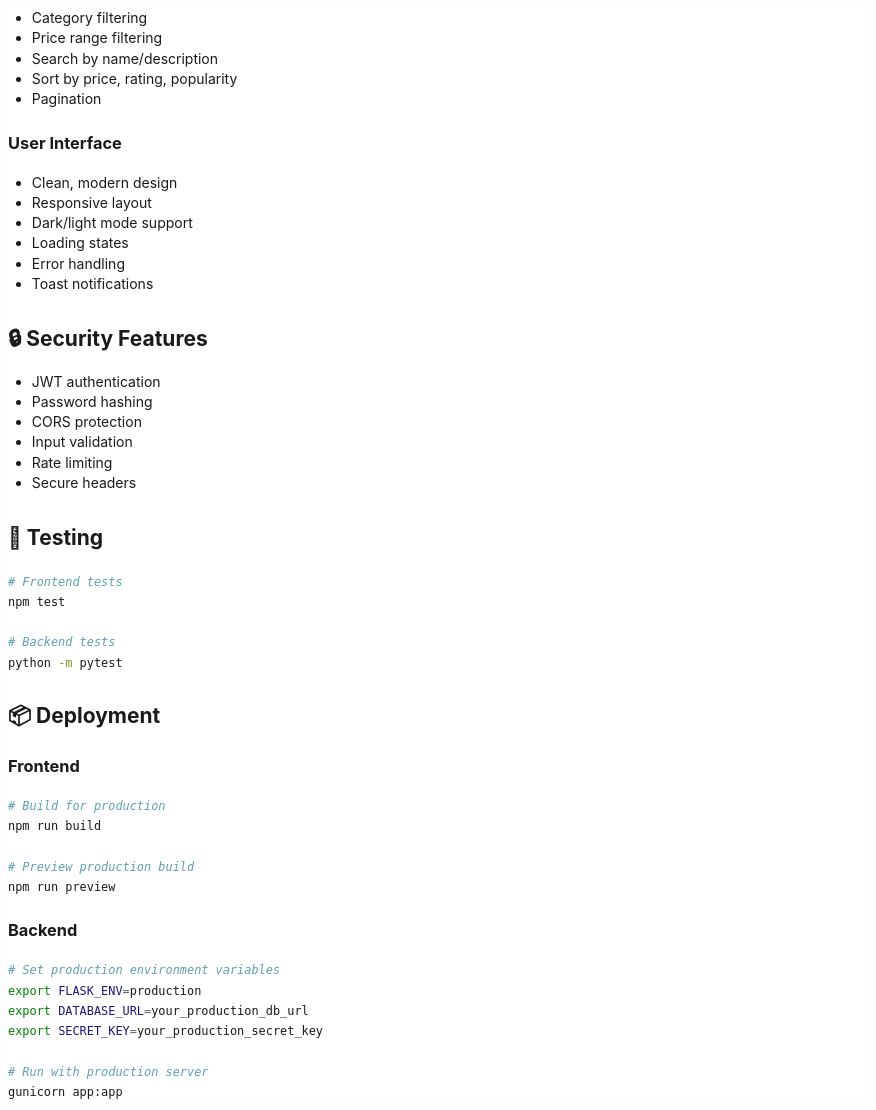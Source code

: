 - Category filtering
- Price range filtering
- Search by name/description
- Sort by price, rating, popularity
- Pagination

### User Interface

- Clean, modern design
- Responsive layout
- Dark/light mode support
- Loading states
- Error handling
- Toast notifications

## 🔒 Security Features

- JWT authentication
- Password hashing
- CORS protection
- Input validation
- Rate limiting
- Secure headers

## 🧪 Testing

```bash
# Frontend tests
npm test

# Backend tests
python -m pytest
```

## 📦 Deployment

### Frontend

```bash
# Build for production
npm run build

# Preview production build
npm run preview
```

### Backend

```bash
# Set production environment variables
export FLASK_ENV=production
export DATABASE_URL=your_production_db_url
export SECRET_KEY=your_production_secret_key

# Run with production server
gunicorn app:app
```
